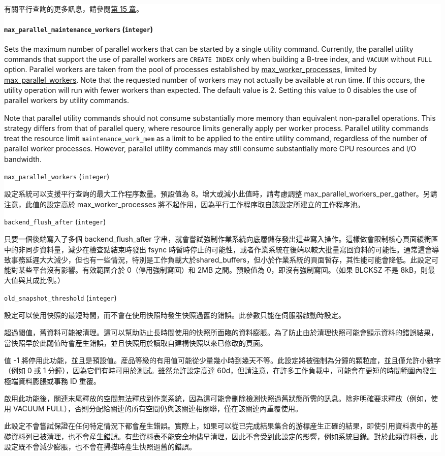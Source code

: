 有關平行查詢的更多訊息，請參閱[第 15 章](https://github.com/pgsql-tw/gitbook-docs/tree/67cc71691219133f37b9a33df9c691a2dd9c2642/tw/the-sql-language/15.-ping-hang-cha-xun)。

#### `max_parallel_maintenance_workers` \(`integer`\)

Sets the maximum number of parallel workers that can be started by a single utility command. Currently, the parallel utility commands that support the use of parallel workers are `CREATE INDEX` only when building a B-tree index, and `VACUUM` without `FULL` option. Parallel workers are taken from the pool of processes established by [max\_worker\_processes](https://www.postgresql.org/docs/13/runtime-config-resource.html#GUC-MAX-WORKER-PROCESSES), limited by [max\_parallel\_workers](https://www.postgresql.org/docs/13/runtime-config-resource.html#GUC-MAX-PARALLEL-WORKERS). Note that the requested number of workers may not actually be available at run time. If this occurs, the utility operation will run with fewer workers than expected. The default value is 2. Setting this value to 0 disables the use of parallel workers by utility commands.

Note that parallel utility commands should not consume substantially more memory than equivalent non-parallel operations. This strategy differs from that of parallel query, where resource limits generally apply per worker process. Parallel utility commands treat the resource limit `maintenance_work_mem` as a limit to be applied to the entire utility command, regardless of the number of parallel worker processes. However, parallel utility commands may still consume substantially more CPU resources and I/O bandwidth.

`max_parallel_workers` \(`integer`\)

設定系統可以支援平行查詢的最大工作程序數量。預設值為 8。增大或減小此值時，請考慮調整 max\_parallel\_workers\_per\_gather。另請注意，此值的設定高於 max\_worker\_processes 將不起作用，因為平行工作程序取自該設定所建立的工作程序池。

`backend_flush_after` \(`integer`\)

只要一個後端寫入了多個 backend\_flush\_after 字串，就會嘗試強制作業系統向底層儲存發出這些寫入操作。這樣做會限制核心頁面緩衝區中的非同步資料量，減少在檢查點結束時發出 fsync 時暫時停止的可能性，或者作業系統在後端以較大批量寫回資料的可能性。通常這會導致事務延遲大大減少，但也有一些情況，特別是工作負載大於shared\_buffers，但小於作業系統的頁面暫存，其性能可能會降低。此設定可能對某些平台沒有影響。有效範圍介於 0（停用強制寫回）和 2MB 之間。預設值為 0，即沒有強制寫回。（如果 BLCKSZ 不是 8kB，則最大值與其成比例。）

`old_snapshot_threshold` \(`integer`\)

設定可以使用快照的最短時間，而不會在使用快照時發生快照過舊的錯誤。此參數只能在伺服器啟動時設定。

超過閾值，舊資料可能被清理。這可以幫助防止長時間使用的快照所面臨的資料膨脹。為了防止由於清理快照可能會顯示資料的錯誤結果，當快照早於此閾值時會産生錯誤，並且快照用於讀取自建構快照以來已修改的頁面。

值 -1 將停用此功能，並且是預設值。産品等級的有用值可能從少量幾小時到幾天不等。此設定將被強制為分鐘的顆粒度，並且僅允許小數字（例如 0 或 1 分鐘），因為它們有時可用於測試。雖然允許設定高達 60d，但請注意，在許多工作負載中，可能會在更短的時間範圍內發生極端資料膨脹或事務 ID 重覆。

啟用此功能後，關連末尾釋放的空間無法釋放到作業系統，因為這可能會刪除檢測快照過舊狀態所需的訊息。除非明確要求釋放（例如，使用 VACUUM FULL），否則分配給關連的所有空間仍與該關連相關聯，僅在該關連內重覆使用。

此設定不會嘗試保證在任何特定情況下都會産生錯誤。實際上，如果可以從已完成結果集合的游標産生正確的結果，即使引用資料表中的基礎資料列已被清理，也不會産生錯誤。有些資料表不能安全地儘早清理，因此不會受到此設定的影響，例如系統目錄。對於此類資料表，此設定既不會減少膨脹，也不會在掃描時產生快照過舊的錯誤。

